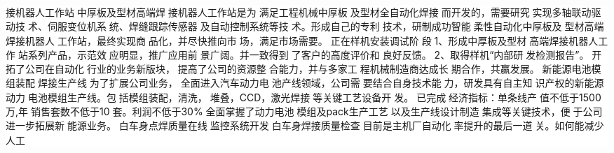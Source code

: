 接机器人工作站
中厚板及型材高端焊
接机器人工作站是为
满足工程机械中厚板
及型材全自动化焊接
而开发的，需要研究
实现多轴联动驱动技
术、伺服变位机系
统、焊缝跟踪传感器
及自动控制系统等技
术。形成自己的专利
技术，研制成功智能
柔性自动化中厚板及
型材高端焊接机器人
工作站，最终实现商
品化，并尽快推向市
场，满足市场需要。
正在样机安装调试阶
段
1、形成中厚板及型材
高端焊接机器人工作
站系列产品，示范效
应明显，推广应用前
景广阔。并一致得到
了客户的高度评价和
良好反馈。
2、取得样机“内部研
发检测报告”。
开拓了公司在自动化
行业的业务新版块，
提高了公司的资源整
合能力，并与多家工
程机械制造商达成长
期合作，共赢发展。
新能源电池模组装配
焊接生产线
为了扩展公司业务，
全面进入汽车动力电
池产线领域，公司需
要结合自身技术能
力，研发具有自主知
识产权的新能源动力
电池模组生产线。包
括模组装配，清洗，
堆叠，CCD，激光焊接
等关键工艺设备开
发。
已完成
经济指标：单条线产
值不低于1500万,年
销售套数不低于10
套。利润不低于30%
全面掌握了动力电池
模组及pack生产工艺
以及生产线设计制造
集成等关键技术，便
于公司进一步拓展新
能源业务。
白车身点焊质量在线
监控系统开发
白车身焊接质量检查
目前是主机厂自动化
率提升的最后一道
关。如何能减少人工